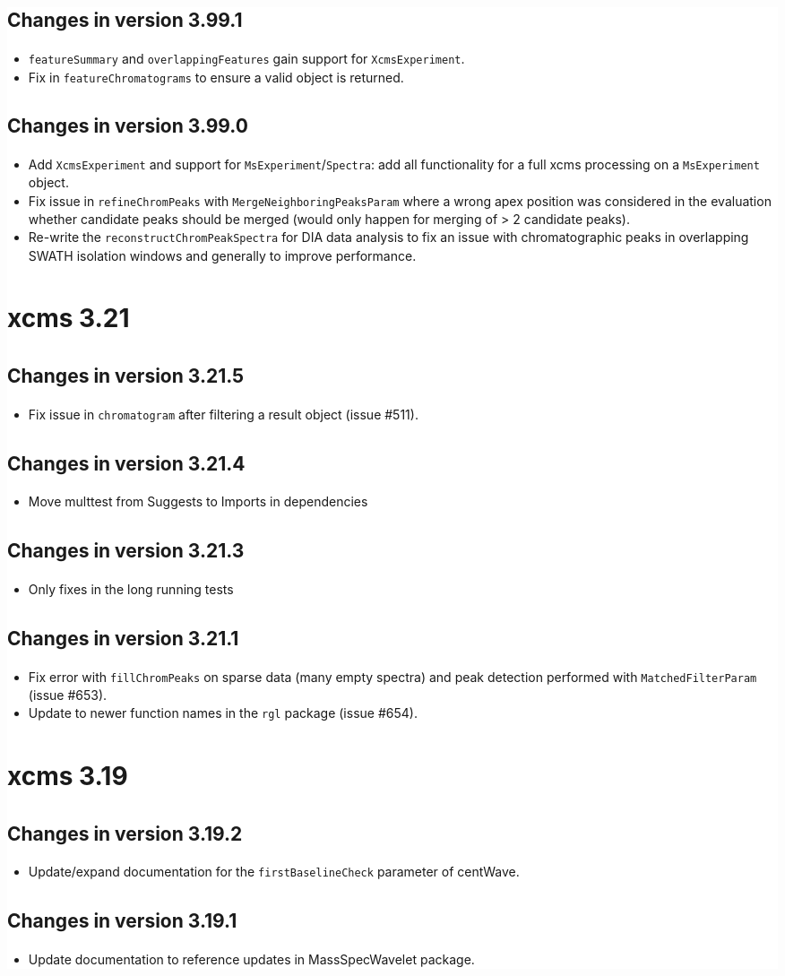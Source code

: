 ## Changes in version 3.99.1

- `featureSummary` and `overlappingFeatures` gain support for `XcmsExperiment`.
- Fix in `featureChromatograms` to ensure a valid object is returned.

## Changes in version 3.99.0

- Add `XcmsExperiment` and support for `MsExperiment`/`Spectra`: add all
  functionality for a full xcms processing on a `MsExperiment` object.
- Fix issue in `refineChromPeaks` with `MergeNeighboringPeaksParam` where a
  wrong apex position was considered in the evaluation whether candidate peaks
  should be merged (would only happen for merging of > 2 candidate peaks).
- Re-write the `reconstructChromPeakSpectra` for DIA data analysis to fix an
  issue with chromatographic peaks in overlapping SWATH isolation windows and
  generally to improve performance.


# xcms 3.21

## Changes in version 3.21.5

- Fix issue in `chromatogram` after filtering a result object (issue #511).

## Changes in version 3.21.4

- Move multtest from Suggests to Imports in dependencies

## Changes in version 3.21.3

- Only fixes in the long running tests

## Changes in version 3.21.1

- Fix error with `fillChromPeaks` on sparse data (many empty spectra) and peak
  detection performed with `MatchedFilterParam` (issue #653).
- Update to newer function names in the `rgl` package (issue #654).


# xcms 3.19

## Changes in version 3.19.2

- Update/expand documentation for the `firstBaselineCheck` parameter of
  centWave.

## Changes in version 3.19.1

- Update documentation to reference updates in MassSpecWavelet package.
